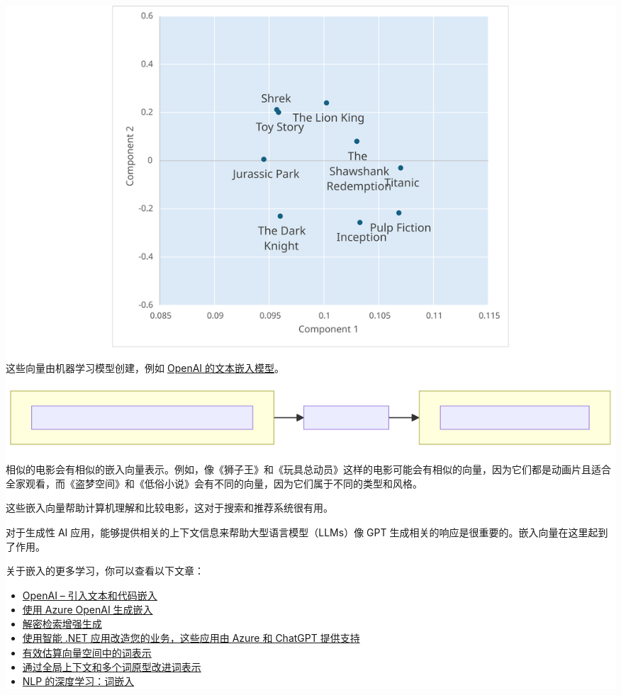 [![电影描述的嵌入显示在一个 2-D 散点图中](../../assets/34/movie-embedding-plot.svg)](https://devblogs.microsoft.com/dotnet/wp-content/uploads/sites/10/2024/03/movie-embedding-plot.svg)

这些向量由机器学习模型创建，例如 [OpenAI 的文本嵌入模型](https://learn.microsoft.com/azure/ai-services/openai/concepts/models#embeddings)。

[![狮子王嵌入向量生成](../../assets/34/vector-generation.svg)](https://devblogs.microsoft.com/dotnet/wp-content/uploads/sites/10/2024/03/vector-generation.svg)

相似的电影会有相似的嵌入向量表示。例如，像《狮子王》和《玩具总动员》这样的电影可能会有相似的向量，因为它们都是动画片且适合全家观看，而《盗梦空间》和《低俗小说》会有不同的向量，因为它们属于不同的类型和风格。

这些嵌入向量帮助计算机理解和比较电影，这对于搜索和推荐系统很有用。

对于生成性 AI 应用，能够提供相关的上下文信息来帮助大型语言模型（LLMs）像 GPT 生成相关的响应是很重要的。嵌入向量在这里起到了作用。

关于嵌入的更多学习，你可以查看以下文章：

- [OpenAI – 引入文本和代码嵌入](https://openai.com/blog/introducing-text-and-code-embeddings)
- [使用 Azure OpenAI 生成嵌入](https://learn.microsoft.com/azure/ai-services/openai/how-to/embeddings?tabs=csharp)
- [解密检索增强生成](https://devblogs.microsoft.com/dotnet/demystifying-retrieval-augmented-generation-with-dotnet/#mind-the-gap)
- [使用智能 .NET 应用改造您的业务，这些应用由 Azure 和 ChatGPT 提供支持](https://devblogs.microsoft.com/dotnet/transform-business-smart-dotnet-apps-azure-chatgpt/#chat-with-your-data)
- [有效估算向量空间中的词表示](https://arxiv.org/abs/1301.3781)
- [通过全局上下文和多个词原型改进词表示](https://www.andrewng.org/publications/improving-word-representations-via-global-context-and-multiple-word-prototypes/)
- [NLP 的深度学习：词嵌入](https://towardsdatascience.com/deep-learning-for-nlp-word-embeddings-4f5c90bcdab5)
